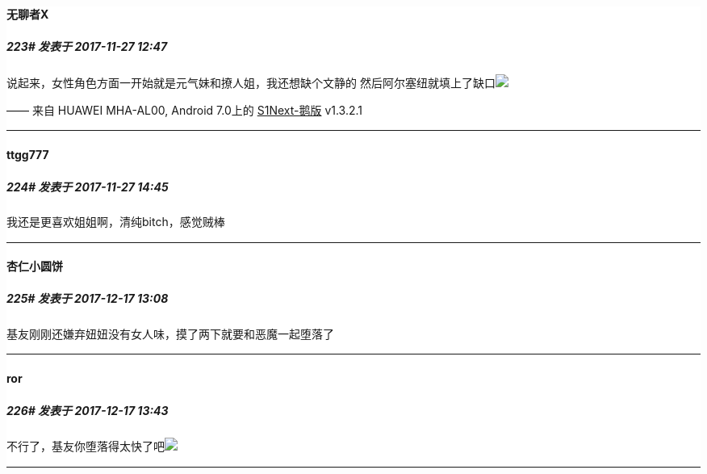 ####  无聊者X  
##### 223#       发表于 2017-11-27 12:47




说起来，女性角色方面一开始就是元气妹和撩人姐，我还想缺个文静的
然后阿尔塞纽就填上了缺口<img src="https://static.saraba1st.com/image/smiley/face2017/003.png" referrerpolicy="no-referrer">

—— 来自 HUAWEI MHA-AL00, Android 7.0上的 [S1Next-鹅版](https://github.com/ykrank/S1-Next/releases) v1.3.2.1







-----

####  ttgg777  
##### 224#       发表于 2017-11-27 14:45




我还是更喜欢姐姐啊，清纯bitch，感觉贼棒







-----

####  杏仁小圆饼  
##### 225#       发表于 2017-12-17 13:08




基友刚刚还嫌弃妞妞没有女人味，摸了两下就要和恶魔一起堕落了







-----

####  ror  
##### 226#       发表于 2017-12-17 13:43




不行了，基友你堕落得太快了吧<img src="https://static.saraba1st.com/image/smiley/face2017/068.png" referrerpolicy="no-referrer">







-----

